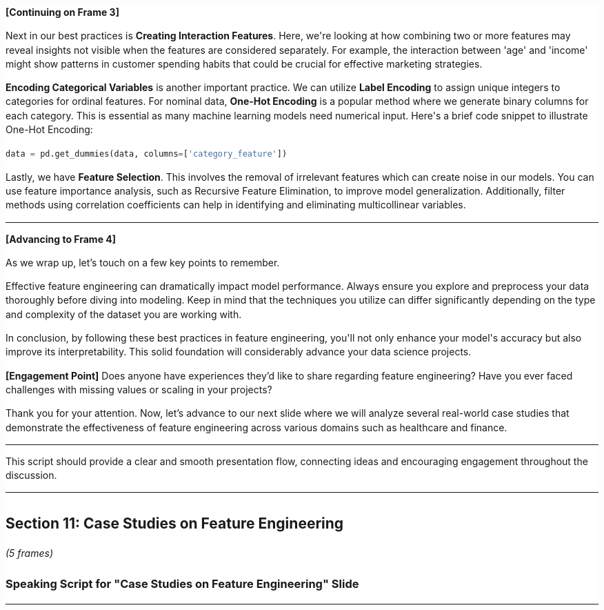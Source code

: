 
**[Continuing on Frame 3]**

Next in our best practices is **Creating Interaction Features**. Here, we're looking at how combining two or more features may reveal insights not visible when the features are considered separately. For example, the interaction between 'age' and 'income' might show patterns in customer spending habits that could be crucial for effective marketing strategies. 

**Encoding Categorical Variables** is another important practice. We can utilize **Label Encoding** to assign unique integers to categories for ordinal features. For nominal data, **One-Hot Encoding** is a popular method where we generate binary columns for each category. This is essential as many machine learning models need numerical input. Here's a brief code snippet to illustrate One-Hot Encoding:
```python
data = pd.get_dummies(data, columns=['category_feature'])
```

Lastly, we have **Feature Selection**. This involves the removal of irrelevant features which can create noise in our models. You can use feature importance analysis, such as Recursive Feature Elimination, to improve model generalization. Additionally, filter methods using correlation coefficients can help in identifying and eliminating multicollinear variables.

---

**[Advancing to Frame 4]**

As we wrap up, let’s touch on a few key points to remember. 

Effective feature engineering can dramatically impact model performance. Always ensure you explore and preprocess your data thoroughly before diving into modeling. Keep in mind that the techniques you utilize can differ significantly depending on the type and complexity of the dataset you are working with. 

In conclusion, by following these best practices in feature engineering, you'll not only enhance your model's accuracy but also improve its interpretability. This solid foundation will considerably advance your data science projects. 

**[Engagement Point]** Does anyone have experiences they’d like to share regarding feature engineering? Have you ever faced challenges with missing values or scaling in your projects? 

Thank you for your attention. Now, let’s advance to our next slide where we will analyze several real-world case studies that demonstrate the effectiveness of feature engineering across various domains such as healthcare and finance.

--- 

This script should provide a clear and smooth presentation flow, connecting ideas and encouraging engagement throughout the discussion.

---

## Section 11: Case Studies on Feature Engineering
*(5 frames)*

### Speaking Script for "Case Studies on Feature Engineering" Slide

---